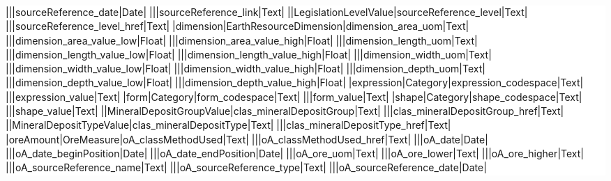 |||sourceReference_date|Date|
|||sourceReference_link|Text|
||LegislationLevelValue|sourceReference_level|Text|
|||sourceReference_level_href|Text|
|dimension|EarthResourceDimension|dimension_area_uom|Text|
|||dimension_area_value_low|Float|
|||dimension_area_value_high|Float|
|||dimension_length_uom|Text|
|||dimension_length_value_low|Float|
|||dimension_length_value_high|Float|
|||dimension_width_uom|Text|
|||dimension_width_value_low|Float|
|||dimension_width_value_high|Float|
|||dimension_depth_uom|Text|
|||dimension_depth_value_low|Float|
|||dimension_depth_value_high|Float|
|expression|Category|expression_codespace|Text|
|||expression_value|Text|
|form|Category|form_codespace|Text|
|||form_value|Text|
|shape|Category|shape_codespace|Text|
|||shape_value|Text|
||MineralDepositGroupValue|clas_mineralDepositGroup|Text|
|||clas_mineralDepositGroup_href|Text|
||MineralDepositTypeValue|clas_mineralDepositType|Text|
|||clas_mineralDepositType_href|Text|
|oreAmount|OreMeasure|oA_classMethodUsed|Text|
|||oA_classMethodUsed_href|Text|
|||oA_date|Date|
|||oA_date_beginPosition|Date|
|||oA_date_endPosition|Date|
|||oA_ore_uom|Text|
|||oA_ore_lower|Text|
|||oA_ore_higher|Text|
|||oA_sourceReference_name|Text|
|||oA_sourceReference_type|Text|
|||oA_sourceReference_date|Date|